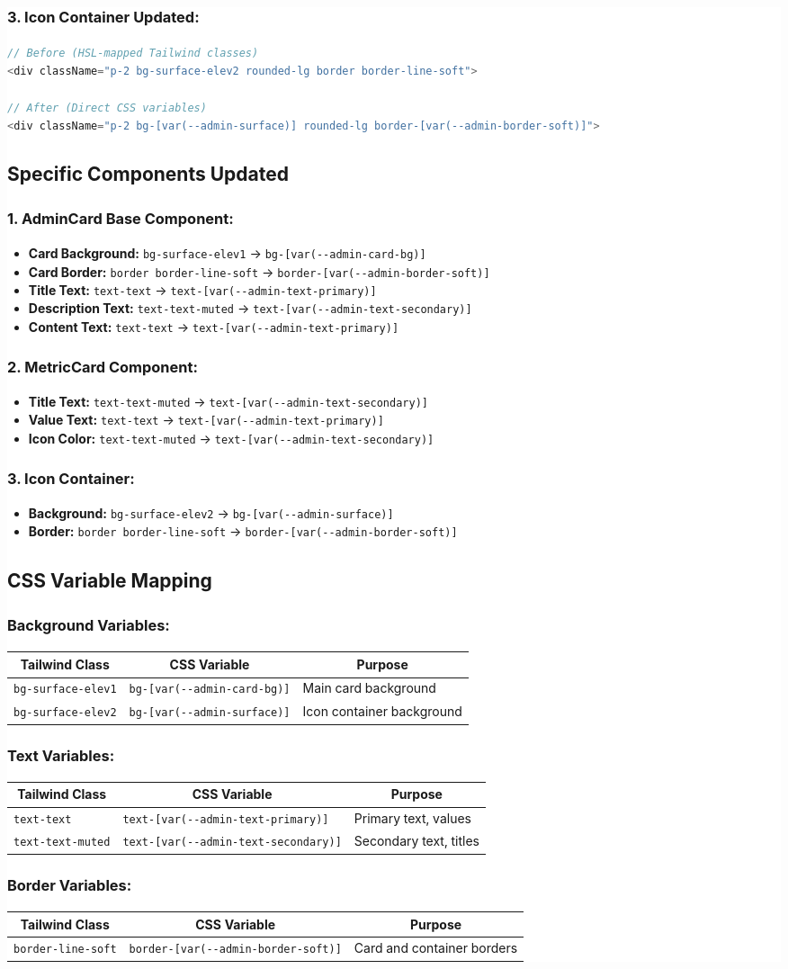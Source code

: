 ### **3. Icon Container Updated:**
```typescript
// Before (HSL-mapped Tailwind classes)
<div className="p-2 bg-surface-elev2 rounded-lg border border-line-soft">

// After (Direct CSS variables)
<div className="p-2 bg-[var(--admin-surface)] rounded-lg border-[var(--admin-border-soft)]">
```

## Specific Components Updated

### **1. AdminCard Base Component:**
- **Card Background:** `bg-surface-elev1` → `bg-[var(--admin-card-bg)]`
- **Card Border:** `border border-line-soft` → `border-[var(--admin-border-soft)]`
- **Title Text:** `text-text` → `text-[var(--admin-text-primary)]`
- **Description Text:** `text-text-muted` → `text-[var(--admin-text-secondary)]`
- **Content Text:** `text-text` → `text-[var(--admin-text-primary)]`

### **2. MetricCard Component:**
- **Title Text:** `text-text-muted` → `text-[var(--admin-text-secondary)]`
- **Value Text:** `text-text` → `text-[var(--admin-text-primary)]`
- **Icon Color:** `text-text-muted` → `text-[var(--admin-text-secondary)]`

### **3. Icon Container:**
- **Background:** `bg-surface-elev2` → `bg-[var(--admin-surface)]`
- **Border:** `border border-line-soft` → `border-[var(--admin-border-soft)]`

## CSS Variable Mapping

### **Background Variables:**
| Tailwind Class | CSS Variable | Purpose |
|----------------|--------------|---------|
| `bg-surface-elev1` | `bg-[var(--admin-card-bg)]` | Main card background |
| `bg-surface-elev2` | `bg-[var(--admin-surface)]` | Icon container background |

### **Text Variables:**
| Tailwind Class | CSS Variable | Purpose |
|----------------|--------------|---------|
| `text-text` | `text-[var(--admin-text-primary)]` | Primary text, values |
| `text-text-muted` | `text-[var(--admin-text-secondary)]` | Secondary text, titles |

### **Border Variables:**
| Tailwind Class | CSS Variable | Purpose |
|----------------|--------------|---------|
| `border-line-soft` | `border-[var(--admin-border-soft)]` | Card and container borders |
